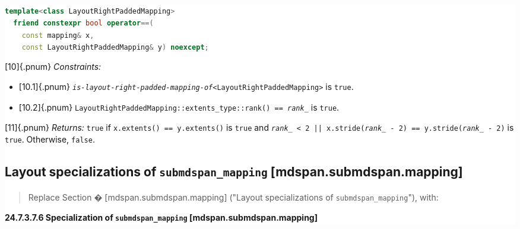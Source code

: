 ```c++
template<class LayoutRightPaddedMapping>
  friend constexpr bool operator==(
    const mapping& x,
    const LayoutRightPaddedMapping& y) noexcept;
```

[10]{.pnum} *Constraints:*

  * [10.1]{.pnum} _`is-layout-right-padded-mapping-of`_`<LayoutRightPaddedMapping>` is `true`.

  * [10.2]{.pnum} `LayoutRightPaddedMapping::extents_type::rank() == `_`rank_`_ is `true`. 

[11]{.pnum} *Returns:* `true` if `x.extents() == y.extents()` is `true`
and _`rank_`_` < 2 || x.stride(`_`rank_`_` - 2) == y.stride(`_`rank_`_` - 2)`
is `true`.  Otherwise, `false`.

## Layout specializations of `submdspan_mapping` [mdspan.submdspan.mapping]

> Replace Section � [mdspan.submdspan.mapping] ("Layout specializations of `submdspan_mapping`"), with:

<b>24.7.3.7.6 Specialization of `submdspan_mapping` [mdspan.submdspan.mapping]</b>

